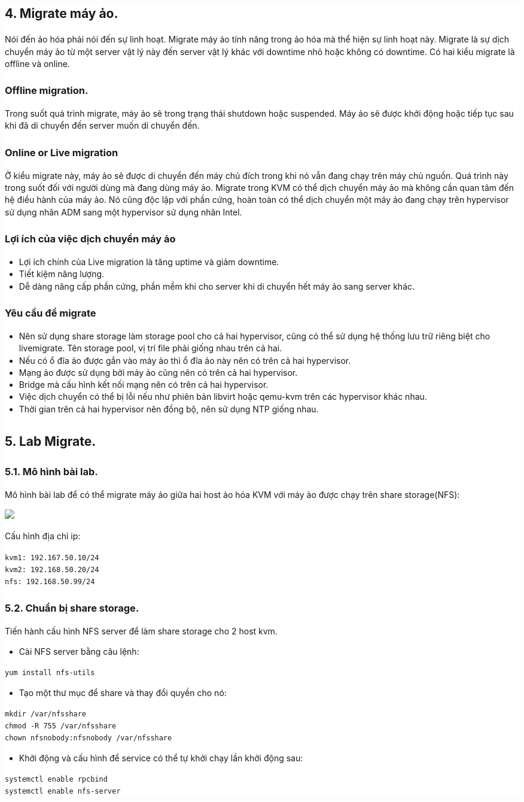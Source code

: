 

## 4. Migrate máy ảo.
Nói đến ảo hóa phải nói đến sự linh hoạt. Migrate máy ảo tính năng trong ảo hóa mà thể hiện sự linh hoạt này. Migrate là sự dịch chuyển máy ảo từ một server vật lý này đến server vật lý khác với downtime nhỏ hoặc không có downtime.
Có hai kiểu migrate là offline và online.

### Offline migration.
Trong suốt quá trình migrate, máy ảo sẽ trong trạng thái shutdown hoặc suspended. Máy ảo sẽ được khởi động hoặc tiếp tục sau khi đã di chuyển đến server muốn di chuyển đến.

### Online or Live migration
Ở kiểu migrate này, máy ảo sẽ được di chuyển đến máy chủ đích trong khi nó vẫn đang chạy trên máy chủ nguồn. Quá trình này trong suốt đối với người dùng mà đang dùng máy ảo. 
Migrate trong KVM có thể dịch chuyển máy ảo mà không cần quan tâm đến hệ điều hành của máy ảo. Nó cũng độc lập với phần cứng, hoàn toàn có thể dịch chuyển một máy ảo đang chạy trên hypervisor sử dụng nhân ADM sang một hypervisor sử dụng nhân Intel.

### Lợi ích của việc dịch chuyển máy ảo 
- Lợi ích chính của Live migration là tăng uptime và giảm downtime.
- Tiết kiệm năng lượng. 
- Dễ dàng nâng cấp phần cứng, phần mềm khi cho server khi di chuyển hết máy ảo sang server khác.
### Yêu cầu để migrate
- Nên sử dụng share storage làm storage pool cho cả hai hypervisor, cũng có thể sử dụng hệ thống lưu trữ riêng biệt cho livemigrate. Tên storage pool, vị trí file phải giống nhau trên cả hai.
- Nếu có ổ đĩa ảo được gắn vào máy ảo thì ổ đĩa ảo này nên có trên cả hai hypervisor.
- Mạng ảo được sử dụng bởi máy ảo cũng nên có trên cả hai hypervisor.
- Bridge mà cấu hình kết nối mạng nên có trên cả hai hypervisor.
- Việc dịch chuyển có thể bị lỗi nếu như phiên bản libvirt hoặc qemu-kvm trên các hypervisor khác nhau.
- Thời gian trên cả hai hypervisor nên đồng bộ, nên sử dụng NTP giống nhau.

## 5. Lab Migrate.
### 5.1. Mô hình bài lab.
Mô hình bài lab để có thể migrate máy ảo giữa hai host ảo hóa KVM với máy ảo được chạy trên share storage(NFS):

![](https://i.imgur.com/qXBnhD7.png)

Cấu hình địa chỉ ip:
```
kvm1: 192.167.50.10/24
kvm2: 192.168.50.20/24
nfs: 192.168.50.99/24
```
### 5.2. Chuẩn bị share storage.
Tiến hành cấu hình NFS server để làm share storage cho 2 host kvm.
- Cài NFS server bằng câu lệnh:
```
yum install nfs-utils
```
- Tạo một thư mục để share và thay đổi quyền cho nó:
```
mkdir /var/nfsshare
chmod -R 755 /var/nfsshare
chown nfsnobody:nfsnobody /var/nfsshare
```
- Khởi động và cấu hình để service có thể tự khởi chạy lần khởi động sau:
```
systemctl enable rpcbind
systemctl enable nfs-server
```